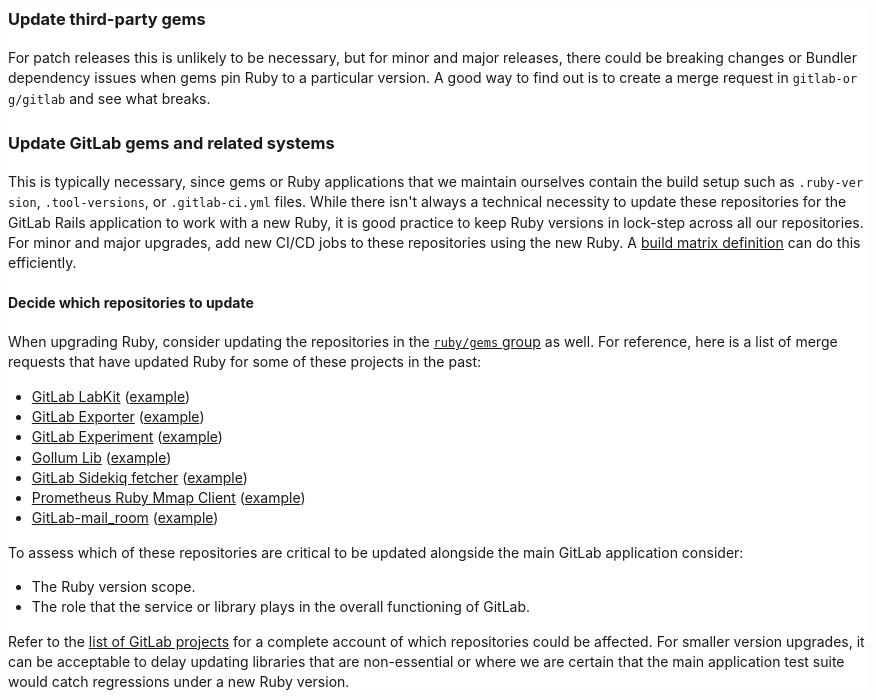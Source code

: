 ### Update third-party gems

For patch releases this is unlikely to be necessary, but
for minor and major releases, there could be breaking changes or Bundler dependency issues when gems
pin Ruby to a particular version. A good way to find out is to create a merge request in `gitlab-org/gitlab`
and see what breaks.

### Update GitLab gems and related systems

This is typically necessary, since gems or Ruby applications that we maintain ourselves contain the build setup such as
`.ruby-version`, `.tool-versions`, or `.gitlab-ci.yml` files. While there isn't always a technical necessity to
update these repositories for the GitLab Rails application to work with a new Ruby,
it is good practice to keep Ruby versions in lock-step across all our repositories. For minor and major
upgrades, add new CI/CD jobs to these repositories using the new Ruby.
A [build matrix definition](../ci/yaml/_index.md#parallelmatrix) can do this efficiently.

#### Decide which repositories to update

When upgrading Ruby, consider updating the repositories in the [`ruby/gems` group](https://gitlab.com/gitlab-org/ruby/gems/) as well.
For reference, here is a list of merge requests that have updated Ruby for some of these projects in the past:

- [GitLab LabKit](https://gitlab.com/gitlab-org/ruby/gems/labkit-ruby) ([example](https://gitlab.com/gitlab-org/ruby/gems/labkit-ruby/-/merge_requests/79))
- [GitLab Exporter](https://gitlab.com/gitlab-org/ruby/gems/gitlab-exporter) ([example](https://gitlab.com/gitlab-org/ruby/gems/gitlab-exporter/-/merge_requests/150))
- [GitLab Experiment](https://gitlab.com/gitlab-org/ruby/gems/gitlab-experiment) ([example](https://gitlab.com/gitlab-org/ruby/gems/gitlab-experiment/-/merge_requests/128))
- [Gollum Lib](https://gitlab.com/gitlab-org/ruby/gems/gollum-lib) ([example](https://gitlab.com/gitlab-org/ruby/gems/gollum-lib/-/merge_requests/21))
- [GitLab Sidekiq fetcher](https://gitlab.com/gitlab-org/ruby/gems/sidekiq-reliable-fetch) ([example](https://gitlab.com/gitlab-org/ruby/gems/sidekiq-reliable-fetch/-/merge_requests/33))
- [Prometheus Ruby Mmap Client](https://gitlab.com/gitlab-org/ruby/gems/prometheus-client-mmap) ([example](https://gitlab.com/gitlab-org/ruby/gems/prometheus-client-mmap/-/merge_requests/59))
- [GitLab-mail_room](https://gitlab.com/gitlab-org/ruby/gems/gitlab-mail_room) ([example](https://gitlab.com/gitlab-org/ruby/gems/gitlab-mail_room/-/merge_requests/16))

To assess which of these repositories are critical to be updated alongside the main GitLab application consider:

- The Ruby version scope.
- The role that the service or library plays in the overall functioning of GitLab.

Refer to the [list of GitLab projects](https://handbook.gitlab.com/handbook/engineering/projects/) for a complete
account of which repositories could be affected.
For smaller version upgrades, it can be acceptable to delay updating libraries that are non-essential or where
we are certain that the main application test suite would catch regressions under a new Ruby version.
